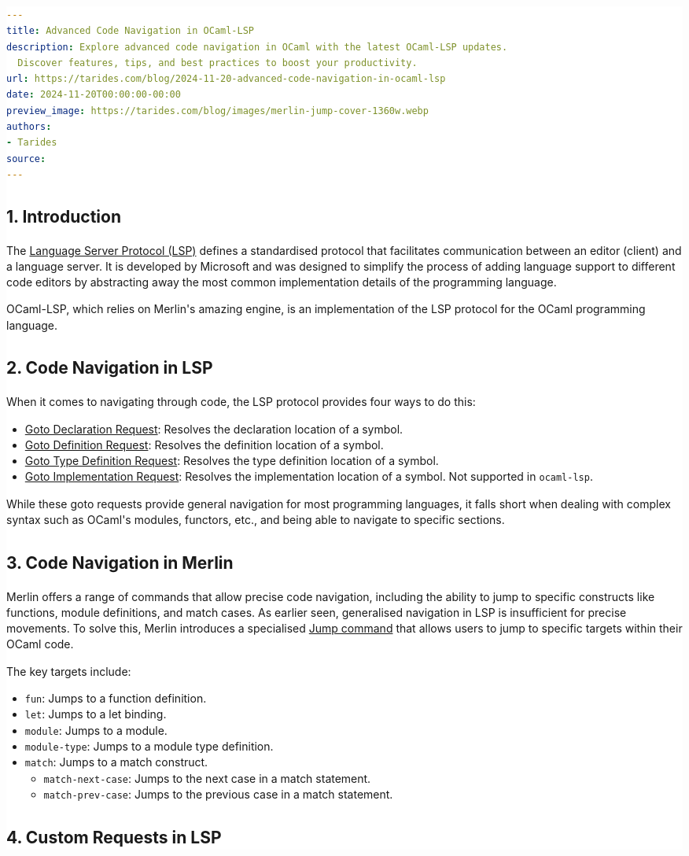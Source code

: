 ```yaml
---
title: Advanced Code Navigation in OCaml-LSP
description: Explore advanced code navigation in OCaml with the latest OCaml-LSP updates.
  Discover features, tips, and best practices to boost your productivity.
url: https://tarides.com/blog/2024-11-20-advanced-code-navigation-in-ocaml-lsp
date: 2024-11-20T00:00:00-00:00
preview_image: https://tarides.com/blog/images/merlin-jump-cover-1360w.webp
authors:
- Tarides
source:
---
```


<h2>1. Introduction</h2>
<p>The <a href="https://microsoft.github.io/language-server-protocol/">Language Server Protocol (LSP)</a> defines a standardised protocol that facilitates communication between an editor (client) and a language server. It is developed by Microsoft and was designed to simplify the process of adding language support to different code editors by abstracting away the most common implementation details of the programming language.</p>
<p>OCaml-LSP, which relies on Merlin's amazing engine, is an implementation of the LSP protocol for the OCaml programming language.</p>
<h2>2. Code Navigation in LSP</h2>
<p>When it comes to navigating through code, the LSP protocol provides four ways to do this:</p>
<ul>
<li><a href="https://microsoft.github.io/language-server-protocol/specifications/lsp/3.17/specification/#textDocument_declaration">Goto Declaration Request</a>: Resolves the declaration location of a symbol.</li>
<li><a href="https://microsoft.github.io/language-server-protocol/specifications/lsp/3.17/specification/#textDocument_definition">Goto Definition Request</a>: Resolves the definition location of a symbol.</li>
<li><a href="https://microsoft.github.io/language-server-protocol/specifications/lsp/3.17/specification/#textDocument_typeDefinition">Goto Type Definition Request</a>: Resolves the type definition location of a symbol.</li>
<li><a href="https://microsoft.github.io/language-server-protocol/specifications/lsp/3.17/specification/#textDocument_implementation">Goto Implementation Request</a>: Resolves the implementation location of a symbol. Not supported in <code>ocaml-lsp</code>.</li>
</ul>
<p>While these goto requests provide general navigation for most programming languages, it falls short when dealing with complex syntax such as OCaml's modules, functors, etc., and being able to navigate to specific sections.</p>
<h2>3. Code Navigation in Merlin</h2>
<p>Merlin offers a range of commands that allow precise code navigation, including the ability to jump to specific constructs like functions, module definitions, and match cases. As earlier seen, generalised navigation in LSP is insufficient for precise movements. To solve this, Merlin introduces a specialised <a href="https://github.com/ocaml/merlin/blob/main/doc/dev/PROTOCOL.md#jump--target-string--position-position">Jump command</a> that allows users to jump to specific targets within their OCaml code.</p>
<p>The key targets include:</p>
<ul>
<li><code>fun</code>: Jumps to a function definition.</li>
<li><code>let</code>: Jumps to a let binding.</li>
<li><code>module</code>: Jumps to a module.</li>
<li><code>module-type</code>: Jumps to a module type definition.</li>
<li><code>match</code>: Jumps to a match construct.
<ul>
<li><code>match-next-case</code>: Jumps to the next case in a match statement.</li>
<li><code>match-prev-case</code>: Jumps to the previous case in a match statement.</li>
</ul>
</li>
</ul>
<h2>4. Custom Requests in LSP</h2>
